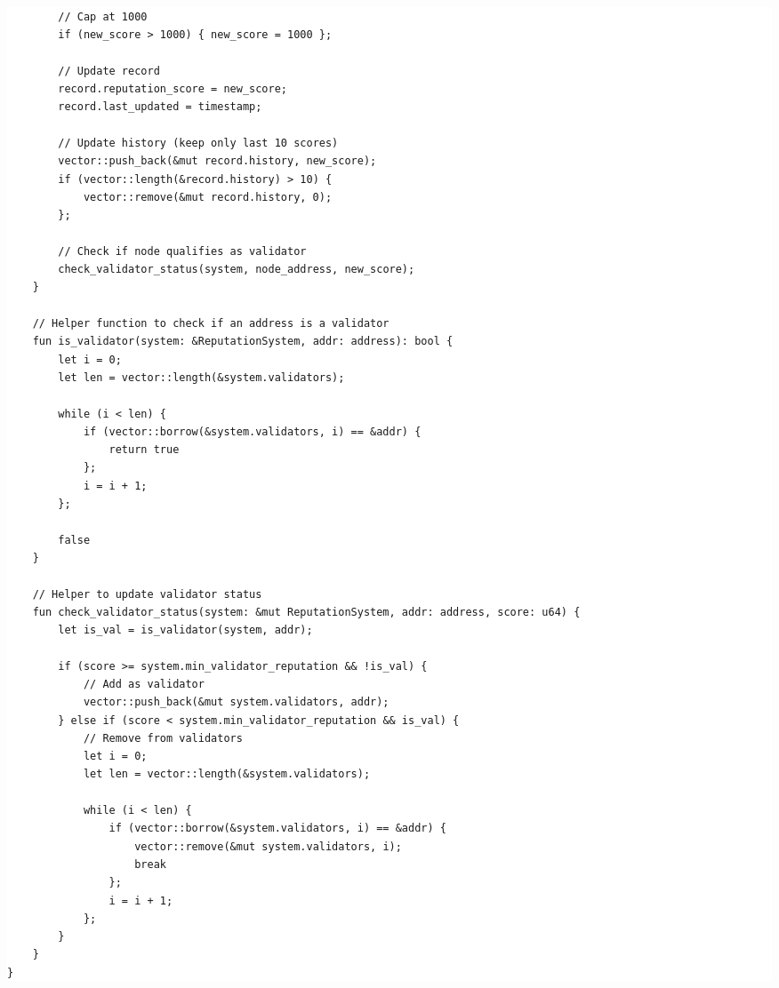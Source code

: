 ```move
        // Cap at 1000
        if (new_score > 1000) { new_score = 1000 };
        
        // Update record
        record.reputation_score = new_score;
        record.last_updated = timestamp;
        
        // Update history (keep only last 10 scores)
        vector::push_back(&mut record.history, new_score);
        if (vector::length(&record.history) > 10) {
            vector::remove(&mut record.history, 0);
        };
        
        // Check if node qualifies as validator
        check_validator_status(system, node_address, new_score);
    }
    
    // Helper function to check if an address is a validator
    fun is_validator(system: &ReputationSystem, addr: address): bool {
        let i = 0;
        let len = vector::length(&system.validators);
        
        while (i < len) {
            if (vector::borrow(&system.validators, i) == &addr) {
                return true
            };
            i = i + 1;
        };
        
        false
    }
    
    // Helper to update validator status
    fun check_validator_status(system: &mut ReputationSystem, addr: address, score: u64) {
        let is_val = is_validator(system, addr);
        
        if (score >= system.min_validator_reputation && !is_val) {
            // Add as validator
            vector::push_back(&mut system.validators, addr);
        } else if (score < system.min_validator_reputation && is_val) {
            // Remove from validators
            let i = 0;
            let len = vector::length(&system.validators);
            
            while (i < len) {
                if (vector::borrow(&system.validators, i) == &addr) {
                    vector::remove(&mut system.validators, i);
                    break
                };
                i = i + 1;
            };
        }
    }
}
```
